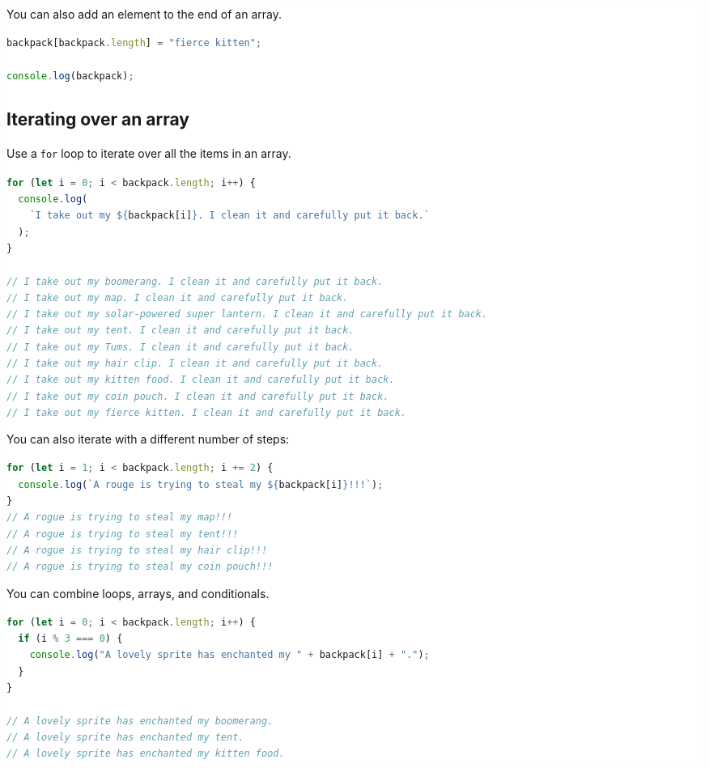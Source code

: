 You can also add an element to the end of an array.

```js
backpack[backpack.length] = "fierce kitten";

console.log(backpack);
```

## Iterating over an array

Use a `for` loop to iterate over all the items in an array.

```js
for (let i = 0; i < backpack.length; i++) {
  console.log(
    `I take out my ${backpack[i]}. I clean it and carefully put it back.`
  );
}

// I take out my boomerang. I clean it and carefully put it back.
// I take out my map. I clean it and carefully put it back.
// I take out my solar-powered super lantern. I clean it and carefully put it back.
// I take out my tent. I clean it and carefully put it back.
// I take out my Tums. I clean it and carefully put it back.
// I take out my hair clip. I clean it and carefully put it back.
// I take out my kitten food. I clean it and carefully put it back.
// I take out my coin pouch. I clean it and carefully put it back.
// I take out my fierce kitten. I clean it and carefully put it back.
```

You can also iterate with a different number of steps:

```js
for (let i = 1; i < backpack.length; i += 2) {
  console.log(`A rouge is trying to steal my ${backpack[i]}!!!`);
}
// A rogue is trying to steal my map!!!
// A rogue is trying to steal my tent!!!
// A rogue is trying to steal my hair clip!!!
// A rogue is trying to steal my coin pouch!!!
```

You can combine loops, arrays, and conditionals.

```js
for (let i = 0; i < backpack.length; i++) {
  if (i % 3 === 0) {
    console.log("A lovely sprite has enchanted my " + backpack[i] + ".");
  }
}

// A lovely sprite has enchanted my boomerang.
// A lovely sprite has enchanted my tent.
// A lovely sprite has enchanted my kitten food.
```
